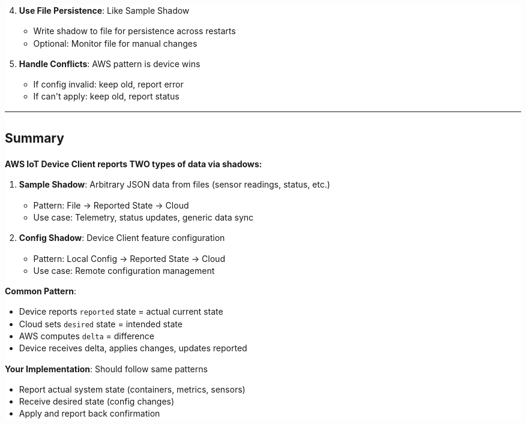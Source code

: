 4. **Use File Persistence**: Like Sample Shadow
   - Write shadow to file for persistence across restarts
   - Optional: Monitor file for manual changes

5. **Handle Conflicts**: AWS pattern is device wins
   - If config invalid: keep old, report error
   - If can't apply: keep old, report status

---

## Summary

**AWS IoT Device Client reports TWO types of data via shadows:**

1. **Sample Shadow**: Arbitrary JSON data from files (sensor readings, status, etc.)
   - Pattern: File → Reported State → Cloud
   - Use case: Telemetry, status updates, generic data sync

2. **Config Shadow**: Device Client feature configuration
   - Pattern: Local Config → Reported State → Cloud
   - Use case: Remote configuration management

**Common Pattern**: 
- Device reports `reported` state = actual current state
- Cloud sets `desired` state = intended state  
- AWS computes `delta` = difference
- Device receives delta, applies changes, updates reported

**Your Implementation**: Should follow same patterns
- Report actual system state (containers, metrics, sensors)
- Receive desired state (config changes)
- Apply and report back confirmation
